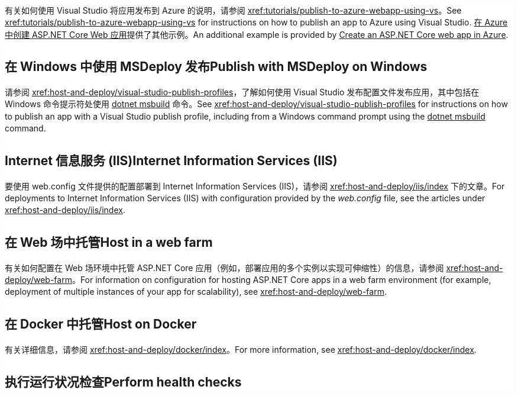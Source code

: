 <span data-ttu-id="3b7b4-154">有关如何使用 Visual Studio 将应用发布到 Azure 的说明，请参阅 <xref:tutorials/publish-to-azure-webapp-using-vs>。</span><span class="sxs-lookup"><span data-stu-id="3b7b4-154">See <xref:tutorials/publish-to-azure-webapp-using-vs> for instructions on how to publish an app to Azure using Visual Studio.</span></span> <span data-ttu-id="3b7b4-155">[在 Azure 中创建 ASP.NET Core Web 应用](/azure/app-service/app-service-web-get-started-dotnet)提供了其他示例。</span><span class="sxs-lookup"><span data-stu-id="3b7b4-155">An additional example is provided by [Create an ASP.NET Core web app in Azure](/azure/app-service/app-service-web-get-started-dotnet).</span></span>

## <a name="publish-with-msdeploy-on-windows"></a><span data-ttu-id="3b7b4-156">在 Windows 中使用 MSDeploy 发布</span><span class="sxs-lookup"><span data-stu-id="3b7b4-156">Publish with MSDeploy on Windows</span></span>

<span data-ttu-id="3b7b4-157">请参阅 <xref:host-and-deploy/visual-studio-publish-profiles>，了解如何使用 Visual Studio 发布配置文件发布应用，其中包括在 Windows 命令提示符处使用 [dotnet msbuild](/dotnet/core/tools/dotnet-msbuild) 命令。</span><span class="sxs-lookup"><span data-stu-id="3b7b4-157">See <xref:host-and-deploy/visual-studio-publish-profiles> for instructions on how to publish an app with a Visual Studio publish profile, including from a Windows command prompt using the [dotnet msbuild](/dotnet/core/tools/dotnet-msbuild) command.</span></span>

## <a name="internet-information-services-iis"></a><span data-ttu-id="3b7b4-158">Internet 信息服务 (IIS)</span><span class="sxs-lookup"><span data-stu-id="3b7b4-158">Internet Information Services (IIS)</span></span>

<span data-ttu-id="3b7b4-159">要使用 web.config 文件提供的配置部署到 Internet Information Services (IIS)，请参阅 <xref:host-and-deploy/iis/index> 下的文章。</span><span class="sxs-lookup"><span data-stu-id="3b7b4-159">For deployments to Internet Information Services (IIS) with configuration provided by the *web.config* file, see the articles under <xref:host-and-deploy/iis/index>.</span></span>

## <a name="host-in-a-web-farm"></a><span data-ttu-id="3b7b4-160">在 Web 场中托管</span><span class="sxs-lookup"><span data-stu-id="3b7b4-160">Host in a web farm</span></span>

<span data-ttu-id="3b7b4-161">有关如何配置在 Web 场环境中托管 ASP.NET Core 应用（例如，部署应用的多个实例以实现可伸缩性）的信息，请参阅 <xref:host-and-deploy/web-farm>。</span><span class="sxs-lookup"><span data-stu-id="3b7b4-161">For information on configuration for hosting ASP.NET Core apps in a web farm environment (for example, deployment of multiple instances of your app for scalability), see <xref:host-and-deploy/web-farm>.</span></span>

## <a name="host-on-docker"></a><span data-ttu-id="3b7b4-162">在 Docker 中托管</span><span class="sxs-lookup"><span data-stu-id="3b7b4-162">Host on Docker</span></span>

<span data-ttu-id="3b7b4-163">有关详细信息，请参阅 <xref:host-and-deploy/docker/index>。</span><span class="sxs-lookup"><span data-stu-id="3b7b4-163">For more information, see <xref:host-and-deploy/docker/index>.</span></span>

## <a name="perform-health-checks"></a><span data-ttu-id="3b7b4-164">执行运行状况检查</span><span class="sxs-lookup"><span data-stu-id="3b7b4-164">Perform health checks</span></span>
